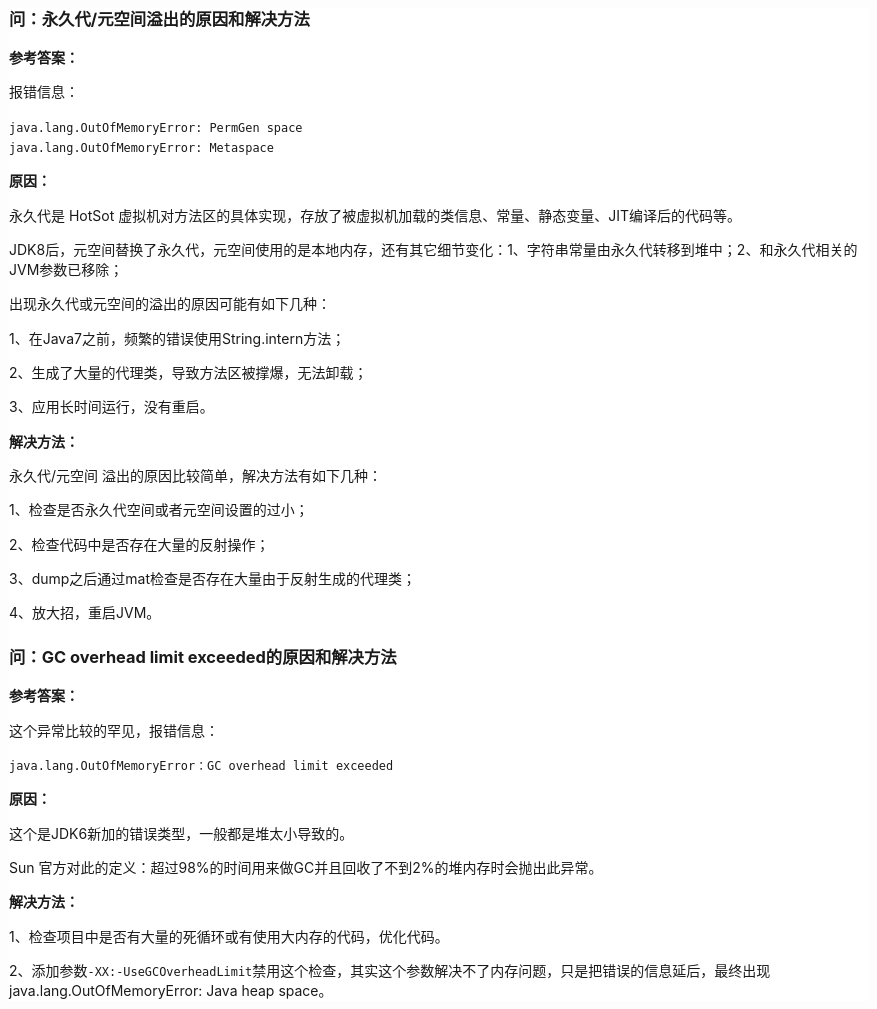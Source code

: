 
### 问：永久代/元空间溢出的原因和解决方法

**参考答案：**

报错信息：

```
java.lang.OutOfMemoryError: PermGen space
java.lang.OutOfMemoryError: Metaspace
```



**原因：**

永久代是 HotSot 虚拟机对方法区的具体实现，存放了被虚拟机加载的类信息、常量、静态变量、JIT编译后的代码等。

JDK8后，元空间替换了永久代，元空间使用的是本地内存，还有其它细节变化：1、字符串常量由永久代转移到堆中；2、和永久代相关的JVM参数已移除；

出现永久代或元空间的溢出的原因可能有如下几种：

1、在Java7之前，频繁的错误使用String.intern方法；

2、生成了大量的代理类，导致方法区被撑爆，无法卸载；

3、应用长时间运行，没有重启。

**解决方法：**

永久代/元空间 溢出的原因比较简单，解决方法有如下几种：

1、检查是否永久代空间或者元空间设置的过小；

2、检查代码中是否存在大量的反射操作；

3、dump之后通过mat检查是否存在大量由于反射生成的代理类；

4、放大招，重启JVM。



### 问：GC overhead limit exceeded的原因和解决方法

**参考答案：**

这个异常比较的罕见，报错信息：

```
java.lang.OutOfMemoryError：GC overhead limit exceeded
```

**原因：**

这个是JDK6新加的错误类型，一般都是堆太小导致的。

Sun 官方对此的定义：超过98%的时间用来做GC并且回收了不到2%的堆内存时会抛出此异常。

**解决方法：**

1、检查项目中是否有大量的死循环或有使用大内存的代码，优化代码。

2、添加参数`-XX:-UseGCOverheadLimit`禁用这个检查，其实这个参数解决不了内存问题，只是把错误的信息延后，最终出现 java.lang.OutOfMemoryError: Java heap space。
